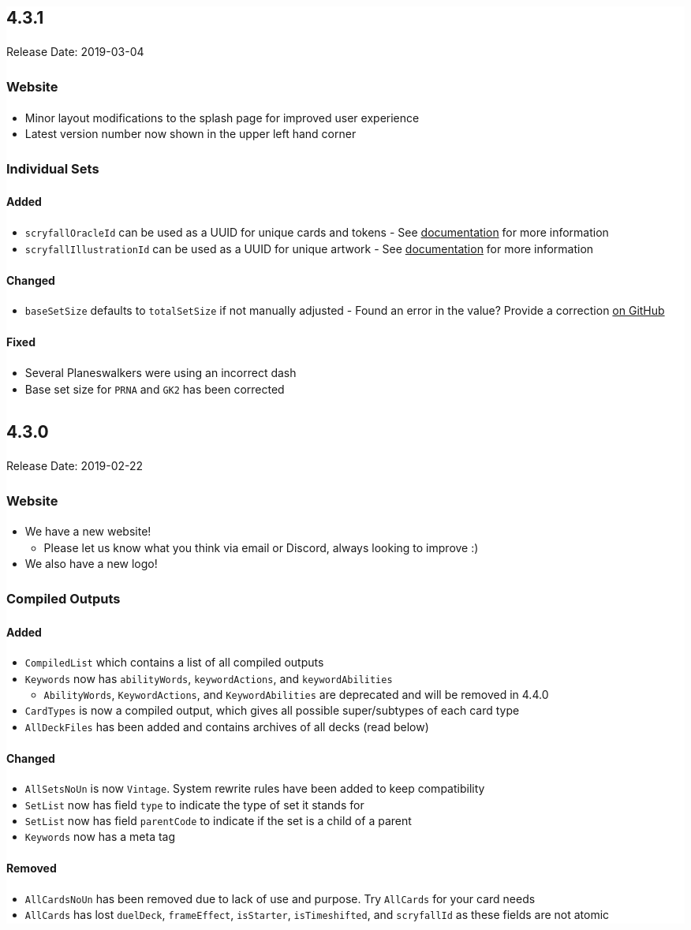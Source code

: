 ## 4.3.1
Release Date: 2019-03-04

### Website

- Minor layout modifications to the splash page for improved user experience
- Latest version number now shown in the upper left hand corner

### Individual Sets
#### Added
- `scryfallOracleId` can be used as a UUID for unique cards and tokens - See [documentation](/structures/card) for more information
- `scryfallIllustrationId` can be used as a UUID for unique artwork - See [documentation](/structures/card) for more information

#### Changed
- `baseSetSize` defaults to `totalSetSize` if not manually adjusted - Found an error in the value? Provide a correction [on GitHub](https://github.com/mtgjson/mtgjson/blob/master/mtgjson4/resources/base_set_sizes.json)

#### Fixed
- Several Planeswalkers were using an incorrect dash
- Base set size for `PRNA` and `GK2` has been corrected

## 4.3.0
Release Date: 2019-02-22

### Website
- We have a new website!
  - Please let us know what you think via email or Discord, always looking to improve :)
- We also have a new logo!

### Compiled Outputs
#### Added
- `CompiledList` which contains a list of all compiled outputs
- `Keywords` now has `abilityWords`, `keywordActions`, and `keywordAbilities`
  - `AbilityWords`, `KeywordActions`, and `KeywordAbilities` are deprecated and will be removed in 4.4.0
- `CardTypes` is now a compiled output, which gives all possible super/subtypes of each card type
- `AllDeckFiles` has been added and contains archives of all decks (read below)

#### Changed
- `AllSetsNoUn` is now `Vintage`. System rewrite rules have been added to keep compatibility
- `SetList` now has field `type` to indicate the type of set it stands for
- `SetList` now has field `parentCode` to indicate if the set is a child of a parent
- `Keywords` now has a meta tag

#### Removed
- `AllCardsNoUn` has been removed due to lack of use and purpose. Try `AllCards` for your card needs
- `AllCards` has lost `duelDeck`, `frameEffect`, `isStarter`, `isTimeshifted`, and `scryfallId` as these fields are not atomic
